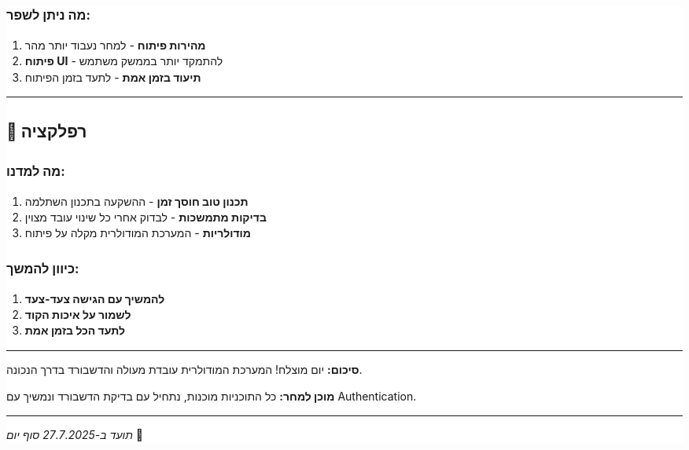 ### מה ניתן לשפר:
1. **מהירות פיתוח** - למחר נעבוד יותר מהר
2. **פיתוח UI** - להתמקד יותר בממשק משתמש
3. **תיעוד בזמן אמת** - לתעד בזמן הפיתוח

---

## 💭 רפלקציה

### מה למדנו:
1. **תכנון טוב חוסך זמן** - ההשקעה בתכנון השתלמה
2. **בדיקות מתמשכות** - לבדוק אחרי כל שינוי עובד מצוין
3. **מודולריות** - המערכת המודולרית מקלה על פיתוח

### כיוון להמשך:
1. **להמשיך עם הגישה צעד-צעד**
2. **לשמור על איכות הקוד**
3. **לתעד הכל בזמן אמת**

---

**סיכום:** יום מוצלח! המערכת המודולרית עובדת מעולה והדשבורד בדרך הנכונה.

**מוכן למחר:** כל התוכניות מוכנות, נתחיל עם בדיקת הדשבורד ונמשיך עם Authentication.

---

*תועד ב-27.7.2025 סוף יום* 📝
